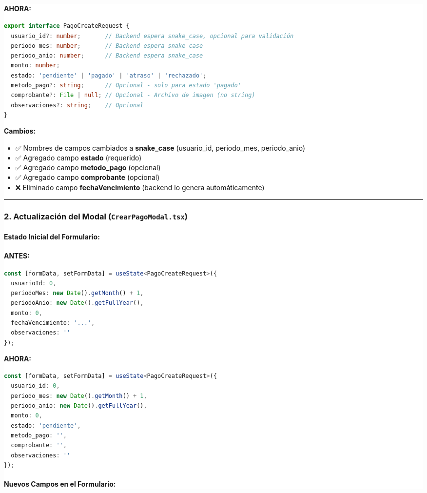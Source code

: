 **AHORA:**
```typescript
export interface PagoCreateRequest {
  usuario_id?: number;       // Backend espera snake_case, opcional para validación
  periodo_mes: number;       // Backend espera snake_case
  periodo_anio: number;      // Backend espera snake_case
  monto: number;
  estado: 'pendiente' | 'pagado' | 'atraso' | 'rechazado';
  metodo_pago?: string;      // Opcional - solo para estado 'pagado'
  comprobante?: File | null; // Opcional - Archivo de imagen (no string)
  observaciones?: string;    // Opcional
}
```

**Cambios:**
- ✅ Nombres de campos cambiados a **snake_case** (usuario_id, periodo_mes, periodo_anio)
- ✅ Agregado campo **estado** (requerido)
- ✅ Agregado campo **metodo_pago** (opcional)
- ✅ Agregado campo **comprobante** (opcional)
- ❌ Eliminado campo **fechaVencimiento** (backend lo genera automáticamente)

---

### 2. **Actualización del Modal (`CrearPagoModal.tsx`)**

#### **Estado Inicial del Formulario:**

**ANTES:**
```typescript
const [formData, setFormData] = useState<PagoCreateRequest>({
  usuarioId: 0,
  periodoMes: new Date().getMonth() + 1,
  periodoAnio: new Date().getFullYear(),
  monto: 0,
  fechaVencimiento: '...',
  observaciones: ''
});
```

**AHORA:**
```typescript
const [formData, setFormData] = useState<PagoCreateRequest>({
  usuario_id: 0,
  periodo_mes: new Date().getMonth() + 1,
  periodo_anio: new Date().getFullYear(),
  monto: 0,
  estado: 'pendiente',
  metodo_pago: '',
  comprobante: '',
  observaciones: ''
});
```

#### **Nuevos Campos en el Formulario:**
